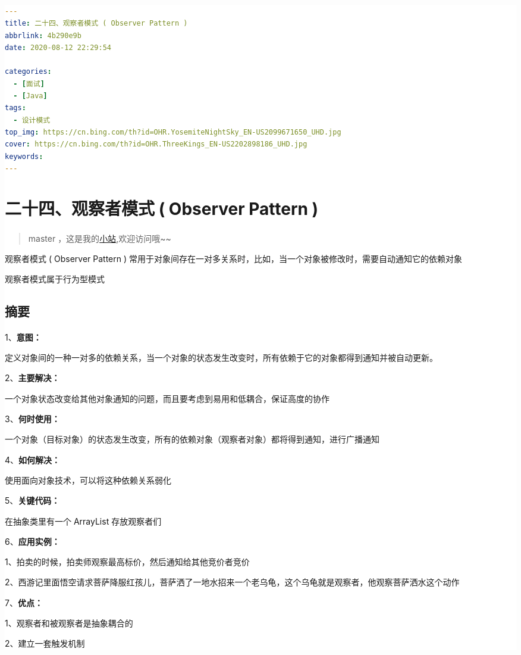 ```yaml
---
title: 二十四、观察者模式 ( Observer Pattern )
abbrlink: 4b290e9b
date: 2020-08-12 22:29:54

categories:
  - [面试]
  - [Java]
tags:
  - 设计模式
top_img: https://cn.bing.com/th?id=OHR.YosemiteNightSky_EN-US2099671650_UHD.jpg
cover: https://cn.bing.com/th?id=OHR.ThreeKings_EN-US2202898186_UHD.jpg
keywords:  
---
```

# 二十四、观察者模式 ( Observer Pattern )
> master ，这是我的[小站](https://www.tryrun.top),欢迎访问哦~~

观察者模式 ( Observer Pattern ) 常用于对象间存在一对多关系时，比如，当一个对象被修改时，需要自动通知它的依赖对象

观察者模式属于行为型模式

## 摘要

1、**意图：**

定义对象间的一种一对多的依赖关系，当一个对象的状态发生改变时，所有依赖于它的对象都得到通知并被自动更新。

2、**主要解决：**

一个对象状态改变给其他对象通知的问题，而且要考虑到易用和低耦合，保证高度的协作

3、**何时使用：**

一个对象（目标对象）的状态发生改变，所有的依赖对象（观察者对象）都将得到通知，进行广播通知

4、**如何解决：**

使用面向对象技术，可以将这种依赖关系弱化

5、**关键代码：**

在抽象类里有一个 ArrayList 存放观察者们

6、**应用实例：**

1、拍卖的时候，拍卖师观察最高标价，然后通知给其他竞价者竞价

2、西游记里面悟空请求菩萨降服红孩儿，菩萨洒了一地水招来一个老乌龟，这个乌龟就是观察者，他观察菩萨洒水这个动作

7、**优点：**

1、观察者和被观察者是抽象耦合的

2、建立一套触发机制
